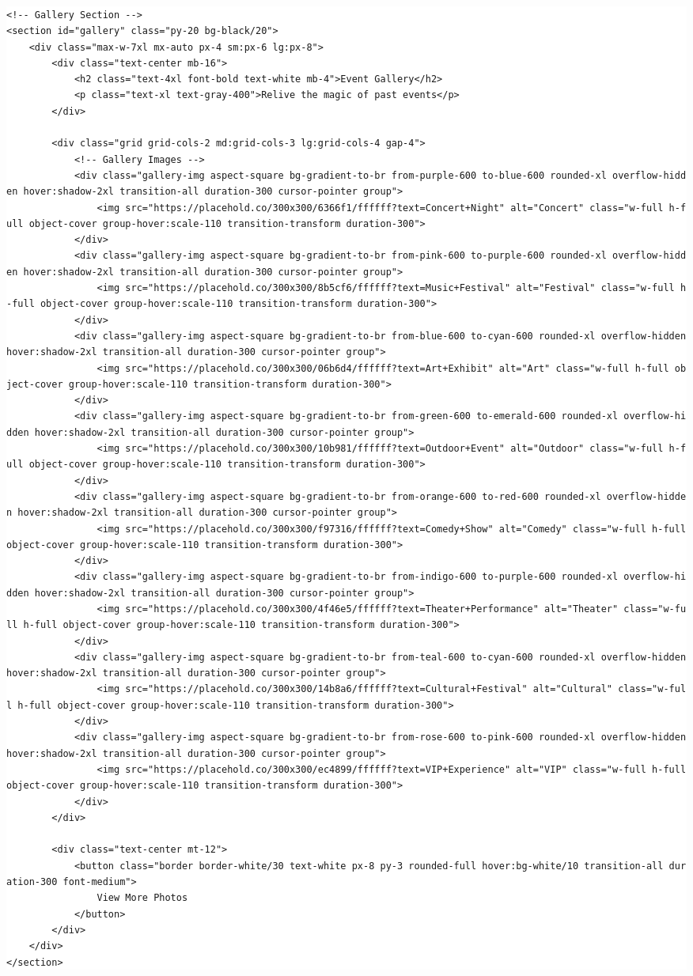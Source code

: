     <!-- Gallery Section -->
    <section id="gallery" class="py-20 bg-black/20">
        <div class="max-w-7xl mx-auto px-4 sm:px-6 lg:px-8">
            <div class="text-center mb-16">
                <h2 class="text-4xl font-bold text-white mb-4">Event Gallery</h2>
                <p class="text-xl text-gray-400">Relive the magic of past events</p>
            </div>

            <div class="grid grid-cols-2 md:grid-cols-3 lg:grid-cols-4 gap-4">
                <!-- Gallery Images -->
                <div class="gallery-img aspect-square bg-gradient-to-br from-purple-600 to-blue-600 rounded-xl overflow-hidden hover:shadow-2xl transition-all duration-300 cursor-pointer group">
                    <img src="https://placehold.co/300x300/6366f1/ffffff?text=Concert+Night" alt="Concert" class="w-full h-full object-cover group-hover:scale-110 transition-transform duration-300">
                </div>
                <div class="gallery-img aspect-square bg-gradient-to-br from-pink-600 to-purple-600 rounded-xl overflow-hidden hover:shadow-2xl transition-all duration-300 cursor-pointer group">
                    <img src="https://placehold.co/300x300/8b5cf6/ffffff?text=Music+Festival" alt="Festival" class="w-full h-full object-cover group-hover:scale-110 transition-transform duration-300">
                </div>
                <div class="gallery-img aspect-square bg-gradient-to-br from-blue-600 to-cyan-600 rounded-xl overflow-hidden hover:shadow-2xl transition-all duration-300 cursor-pointer group">
                    <img src="https://placehold.co/300x300/06b6d4/ffffff?text=Art+Exhibit" alt="Art" class="w-full h-full object-cover group-hover:scale-110 transition-transform duration-300">
                </div>
                <div class="gallery-img aspect-square bg-gradient-to-br from-green-600 to-emerald-600 rounded-xl overflow-hidden hover:shadow-2xl transition-all duration-300 cursor-pointer group">
                    <img src="https://placehold.co/300x300/10b981/ffffff?text=Outdoor+Event" alt="Outdoor" class="w-full h-full object-cover group-hover:scale-110 transition-transform duration-300">
                </div>
                <div class="gallery-img aspect-square bg-gradient-to-br from-orange-600 to-red-600 rounded-xl overflow-hidden hover:shadow-2xl transition-all duration-300 cursor-pointer group">
                    <img src="https://placehold.co/300x300/f97316/ffffff?text=Comedy+Show" alt="Comedy" class="w-full h-full object-cover group-hover:scale-110 transition-transform duration-300">
                </div>
                <div class="gallery-img aspect-square bg-gradient-to-br from-indigo-600 to-purple-600 rounded-xl overflow-hidden hover:shadow-2xl transition-all duration-300 cursor-pointer group">
                    <img src="https://placehold.co/300x300/4f46e5/ffffff?text=Theater+Performance" alt="Theater" class="w-full h-full object-cover group-hover:scale-110 transition-transform duration-300">
                </div>
                <div class="gallery-img aspect-square bg-gradient-to-br from-teal-600 to-cyan-600 rounded-xl overflow-hidden hover:shadow-2xl transition-all duration-300 cursor-pointer group">
                    <img src="https://placehold.co/300x300/14b8a6/ffffff?text=Cultural+Festival" alt="Cultural" class="w-full h-full object-cover group-hover:scale-110 transition-transform duration-300">
                </div>
                <div class="gallery-img aspect-square bg-gradient-to-br from-rose-600 to-pink-600 rounded-xl overflow-hidden hover:shadow-2xl transition-all duration-300 cursor-pointer group">
                    <img src="https://placehold.co/300x300/ec4899/ffffff?text=VIP+Experience" alt="VIP" class="w-full h-full object-cover group-hover:scale-110 transition-transform duration-300">
                </div>
            </div>

            <div class="text-center mt-12">
                <button class="border border-white/30 text-white px-8 py-3 rounded-full hover:bg-white/10 transition-all duration-300 font-medium">
                    View More Photos
                </button>
            </div>
        </div>
    </section>
